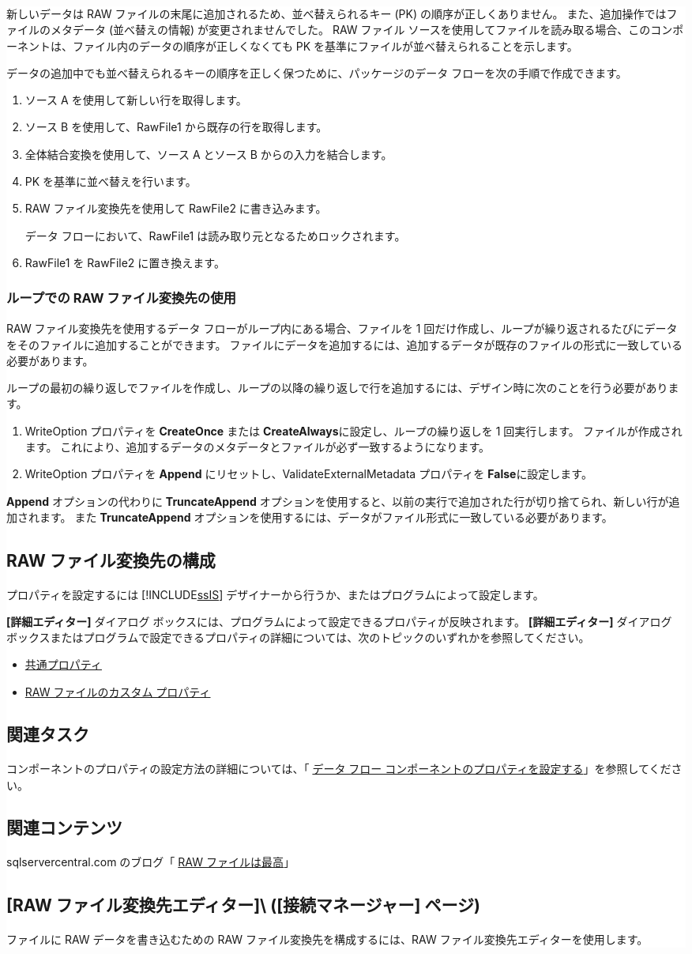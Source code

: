  新しいデータは RAW ファイルの末尾に追加されるため、並べ替えられるキー (PK) の順序が正しくありません。 また、追加操作ではファイルのメタデータ (並べ替えの情報) が変更されませんでした。 RAW ファイル ソースを使用してファイルを読み取る場合、このコンポーネントは、ファイル内のデータの順序が正しくなくても PK を基準にファイルが並べ替えられることを示します。  
  
 データの追加中でも並べ替えられるキーの順序を正しく保つために、パッケージのデータ フローを次の手順で作成できます。  
  
1.  ソース A を使用して新しい行を取得します。  
  
2.  ソース B を使用して、RawFile1 から既存の行を取得します。  
  
3.  全体結合変換を使用して、ソース A とソース B からの入力を結合します。  
  
4.  PK を基準に並べ替えを行います。  
  
5.  RAW ファイル変換先を使用して RawFile2 に書き込みます。  
  
     データ フローにおいて、RawFile1 は読み取り元となるためロックされます。  
  
6.  RawFile1 を RawFile2 に置き換えます。  
  
### <a name="using-the-raw-file-destination-in-a-loop"></a>ループでの RAW ファイル変換先の使用  
 RAW ファイル変換先を使用するデータ フローがループ内にある場合、ファイルを 1 回だけ作成し、ループが繰り返されるたびにデータをそのファイルに追加することができます。 ファイルにデータを追加するには、追加するデータが既存のファイルの形式に一致している必要があります。  
  
 ループの最初の繰り返しでファイルを作成し、ループの以降の繰り返しで行を追加するには、デザイン時に次のことを行う必要があります。  
  
1.  WriteOption プロパティを **CreateOnce** または **CreateAlways**に設定し、ループの繰り返しを 1 回実行します。 ファイルが作成されます。 これにより、追加するデータのメタデータとファイルが必ず一致するようになります。  
  
2.  WriteOption プロパティを **Append** にリセットし、ValidateExternalMetadata プロパティを **False**に設定します。  
  
 **Append** オプションの代わりに **TruncateAppend** オプションを使用すると、以前の実行で追加された行が切り捨てられ、新しい行が追加されます。 また **TruncateAppend** オプションを使用するには、データがファイル形式に一致している必要があります。  
  
## <a name="configuration-of-the-raw-file-destination"></a>RAW ファイル変換先の構成  
 プロパティを設定するには [!INCLUDE[ssIS](../../includes/ssis-md.md)] デザイナーから行うか、またはプログラムによって設定します。  
  
 **[詳細エディター]** ダイアログ ボックスには、プログラムによって設定できるプロパティが反映されます。 **[詳細エディター]** ダイアログ ボックスまたはプログラムで設定できるプロパティの詳細については、次のトピックのいずれかを参照してください。  
  
-   [共通プロパティ](http://msdn.microsoft.com/library/51973502-5cc6-4125-9fce-e60fa1b7b796)  
  
-   [RAW ファイルのカスタム プロパティ](../../integration-services/data-flow/raw-file-custom-properties.md)  
  
## <a name="related-tasks"></a>関連タスク  
 コンポーネントのプロパティの設定方法の詳細については、「 [データ フロー コンポーネントのプロパティを設定する](../../integration-services/data-flow/set-the-properties-of-a-data-flow-component.md)」を参照してください。  
  
## <a name="related-content"></a>関連コンテンツ  
 sqlservercentral.com のブログ「 [RAW ファイルは最高](http://www.sqlservercentral.com/blogs/stratesql/archive/2011/1/1/31-days-of-ssis-_1320_-raw-files-are-awesome-_2800_1_2F00_31_2900_.aspx)」  
  
## <a name="raw-file-destination-editor-connection-manager-page"></a>[RAW ファイル変換先エディター]\ ([接続マネージャー] ページ)
  ファイルに RAW データを書き込むための RAW ファイル変換先を構成するには、RAW ファイル変換先エディターを使用します。  
  